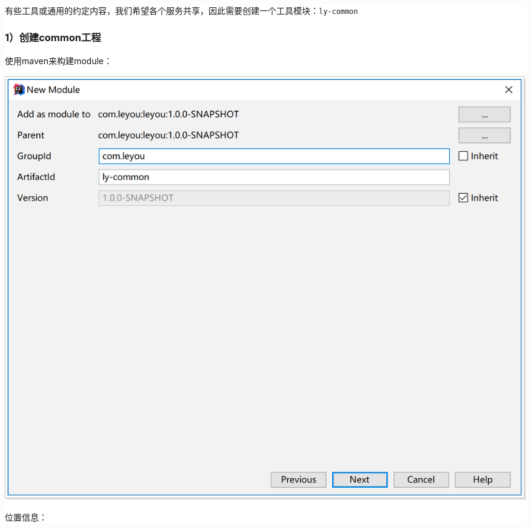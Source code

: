 有些工具或通用的约定内容，我们希望各个服务共享，因此需要创建一个工具模块：`ly-common`

### 1）创建common工程

使用maven来构建module：

![1551241061737](https://raw.githubusercontent.com/Kid-On-The-Road/Resources/main/笔记图片/乐优商城/图片/1551241061737.png)

位置信息：
